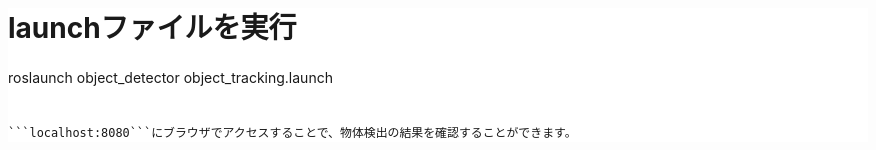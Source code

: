 # launchファイルを実行
roslaunch object_detector object_tracking.launch
```

```localhost:8080```にブラウザでアクセスすることで、物体検出の結果を確認することができます。
